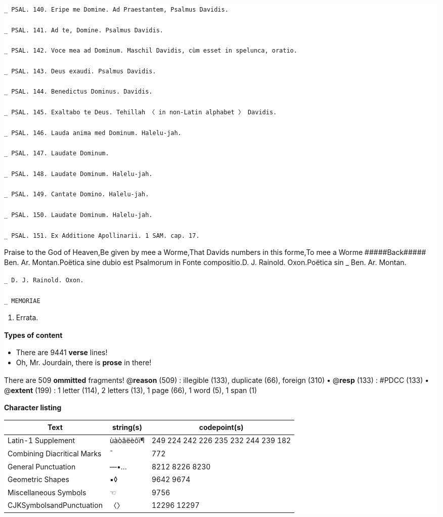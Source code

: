     _ PSAL. 140. Eripe me Domine. Ad Praestantem, Psalmus Davidis.

    _ PSAL. 141. Ad te, Domine. Psalmus Davidis.

    _ PSAL. 142. Voce mea ad Dominum. Maschil Davidis, cùm esset in spelunca, oratio.

    _ PSAL. 143. Deus exaudi. Psalmus Davidis.

    _ PSAL. 144. Benedictus Dominus. Davidis.

    _ PSAL. 145. Exaltabo te Deus. Tehillah 〈 in non-Latin alphabet 〉 Davidis.

    _ PSAL. 146. Lauda anima med Dominum. Halelu-jah.

    _ PSAL. 147. Laudate Dominum.

    _ PSAL. 148. Laudate Dominum. Halelu-jah.

    _ PSAL. 149. Cantate Domino. Halelu-jah.

    _ PSAL. 150. Laudate Dominum. Halelu-jah.

    _ PSAL. 151. Ex Additione Apollinarii. 1 SAM. cap. 17.
Praise to the God of Heaven,Be given by mee a Worme,That Davids numbers in this forme,To mee a Worme
#####Back#####
Ben. Ar. Montan.Poëtica sine dubio est Psalmorum in Fonte compositio.D. J. Rainold. Oxon.Poëtica sin
    _ Ben. Ar. Montan.

    _ D. J. Rainold. Oxon.

    _ MEMORIAE

1. Errata.

**Types of content**

  * There are 9441 **verse** lines!
  * Oh, Mr. Jourdain, there is **prose** in there!

There are 509 **ommitted** fragments! 
 @__reason__ (509) : illegible (133), duplicate (66), foreign (310)  •  @__resp__ (133) : #PDCC (133)  •  @__extent__ (199) : 1 letter (114), 2 letters (13), 1 page (66), 1 word (5), 1 span (1)

**Character listing**


|Text|string(s)|codepoint(s)|
|---|---|---|
|Latin-1 Supplement|ùàòâëèôï¶|249 224 242 226 235 232 244 239 182|
|Combining             Diacritical Marks|̄|772|
|General Punctuation|—•…|8212 8226 8230|
|Geometric Shapes|▪◊|9642 9674|
|Miscellaneous Symbols|☜|9756|
|CJKSymbolsandPunctuation|〈〉|12296 12297|
